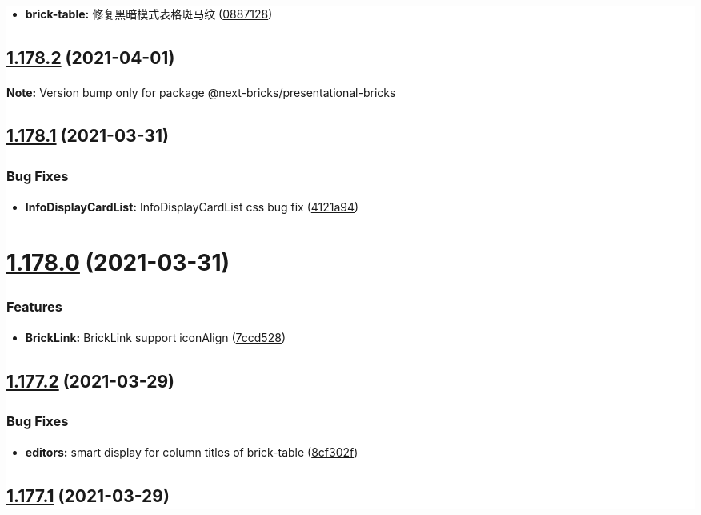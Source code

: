 * **brick-table:** 修复黑暗模式表格斑马纹 ([0887128](https://github.com/easyops-cn/next-basics/commit/088712879072a7569326093e9de3f0429f0af9a1))





## [1.178.2](https://github.com/easyops-cn/next-basics/compare/@next-bricks/presentational-bricks@1.178.1...@next-bricks/presentational-bricks@1.178.2) (2021-04-01)

**Note:** Version bump only for package @next-bricks/presentational-bricks





## [1.178.1](https://github.com/easyops-cn/next-basics/compare/@next-bricks/presentational-bricks@1.178.0...@next-bricks/presentational-bricks@1.178.1) (2021-03-31)


### Bug Fixes

* **InfoDisplayCardList:** InfoDisplayCardList css bug fix ([4121a94](https://github.com/easyops-cn/next-basics/commit/4121a94c8d2279664dba883e6bfce14985b32d7d))





# [1.178.0](https://github.com/easyops-cn/next-basics/compare/@next-bricks/presentational-bricks@1.177.2...@next-bricks/presentational-bricks@1.178.0) (2021-03-31)


### Features

* **BrickLink:** BrickLink support iconAlign ([7ccd528](https://github.com/easyops-cn/next-basics/commit/7ccd52878be998e10b7e67bd41fd2e5556db376b))





## [1.177.2](https://github.com/easyops-cn/next-basics/compare/@next-bricks/presentational-bricks@1.177.1...@next-bricks/presentational-bricks@1.177.2) (2021-03-29)


### Bug Fixes

* **editors:** smart display for column titles of brick-table ([8cf302f](https://github.com/easyops-cn/next-basics/commit/8cf302f62640dad5b2a10d67dc6a18b2c1385a8b))





## [1.177.1](https://github.com/easyops-cn/next-basics/compare/@next-bricks/presentational-bricks@1.177.0...@next-bricks/presentational-bricks@1.177.1) (2021-03-29)
